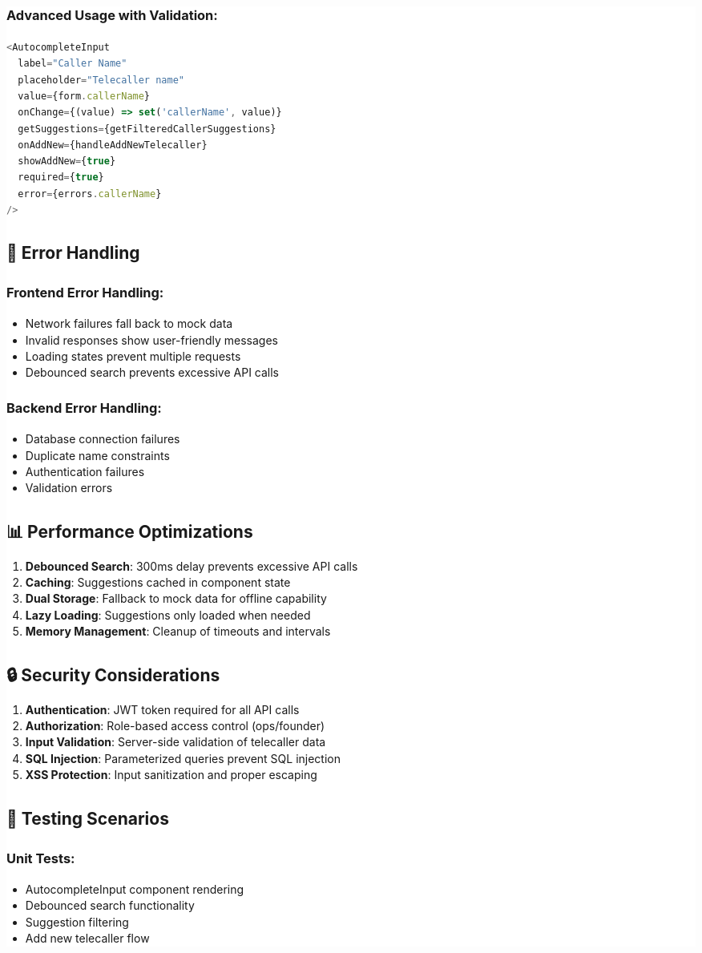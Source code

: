 ### **Advanced Usage with Validation:**
```typescript
<AutocompleteInput 
  label="Caller Name" 
  placeholder="Telecaller name"
  value={form.callerName}
  onChange={(value) => set('callerName', value)}
  getSuggestions={getFilteredCallerSuggestions}
  onAddNew={handleAddNewTelecaller}
  showAddNew={true}
  required={true}
  error={errors.callerName}
/>
```

## 🐛 Error Handling

### **Frontend Error Handling:**
- Network failures fall back to mock data
- Invalid responses show user-friendly messages
- Loading states prevent multiple requests
- Debounced search prevents excessive API calls

### **Backend Error Handling:**
- Database connection failures
- Duplicate name constraints
- Authentication failures
- Validation errors

## 📊 Performance Optimizations

1. **Debounced Search**: 300ms delay prevents excessive API calls
2. **Caching**: Suggestions cached in component state
3. **Dual Storage**: Fallback to mock data for offline capability
4. **Lazy Loading**: Suggestions only loaded when needed
5. **Memory Management**: Cleanup of timeouts and intervals

## 🔒 Security Considerations

1. **Authentication**: JWT token required for all API calls
2. **Authorization**: Role-based access control (ops/founder)
3. **Input Validation**: Server-side validation of telecaller data
4. **SQL Injection**: Parameterized queries prevent SQL injection
5. **XSS Protection**: Input sanitization and proper escaping

## 🧪 Testing Scenarios

### **Unit Tests:**
- AutocompleteInput component rendering
- Debounced search functionality
- Suggestion filtering
- Add new telecaller flow
